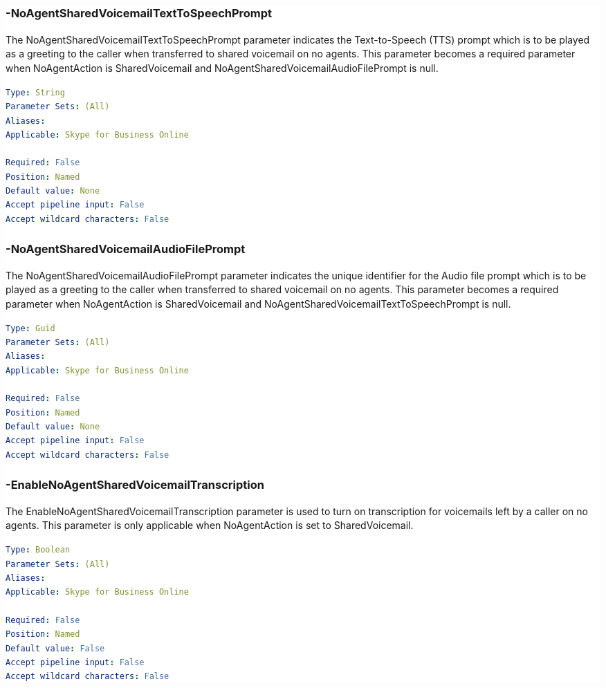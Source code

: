 ### -NoAgentSharedVoicemailTextToSpeechPrompt
The NoAgentSharedVoicemailTextToSpeechPrompt parameter indicates the Text-to-Speech (TTS) prompt which is to be played as a greeting to the caller when transferred to shared voicemail on no agents. This parameter becomes a required parameter when NoAgentAction is SharedVoicemail and NoAgentSharedVoicemailAudioFilePrompt is null.

```yaml
Type: String
Parameter Sets: (All)
Aliases: 
Applicable: Skype for Business Online

Required: False
Position: Named
Default value: None
Accept pipeline input: False
Accept wildcard characters: False
```

### -NoAgentSharedVoicemailAudioFilePrompt
The NoAgentSharedVoicemailAudioFilePrompt parameter indicates the unique identifier for the Audio file prompt which is to be played as a greeting to the caller when transferred to shared voicemail on no agents. This parameter becomes a required parameter when NoAgentAction is SharedVoicemail and NoAgentSharedVoicemailTextToSpeechPrompt is null.

```yaml
Type: Guid
Parameter Sets: (All)
Aliases: 
Applicable: Skype for Business Online

Required: False
Position: Named
Default value: None
Accept pipeline input: False
Accept wildcard characters: False
```

### -EnableNoAgentSharedVoicemailTranscription
The EnableNoAgentSharedVoicemailTranscription parameter is used to turn on transcription for voicemails left by a caller on no agents. This parameter is only applicable when NoAgentAction is set to SharedVoicemail.

```yaml
Type: Boolean
Parameter Sets: (All)
Aliases: 
Applicable: Skype for Business Online

Required: False
Position: Named
Default value: False
Accept pipeline input: False
Accept wildcard characters: False
```
